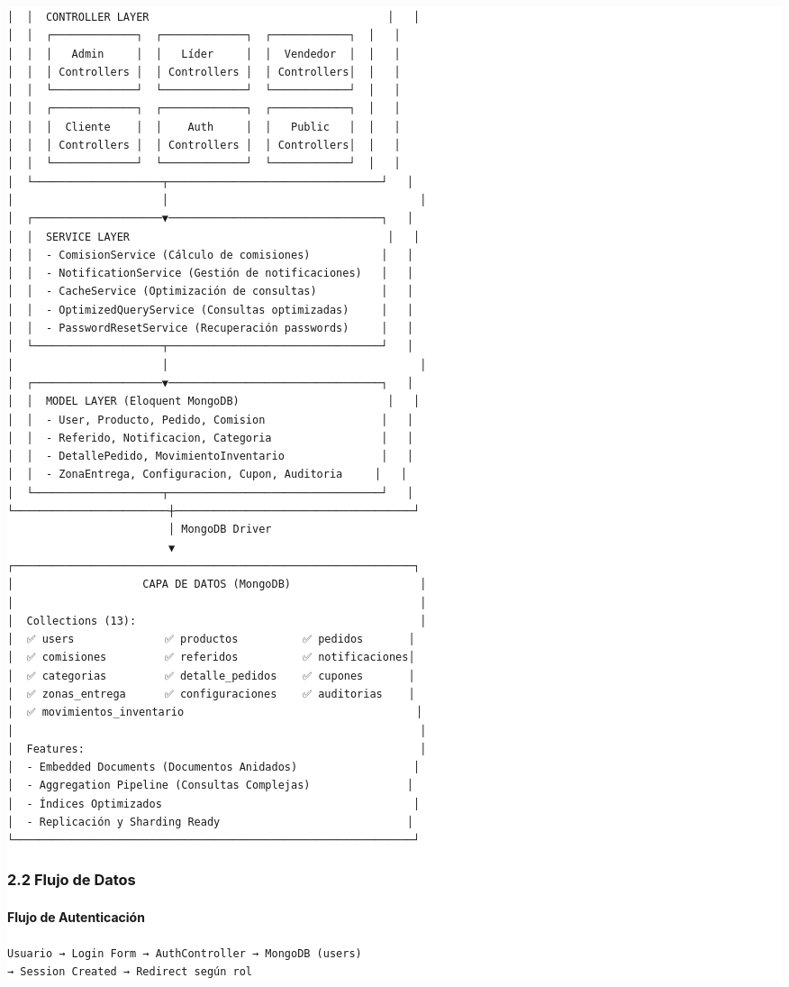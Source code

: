 ```
│  │  CONTROLLER LAYER                                     │   │
│  │  ┌─────────────┐  ┌─────────────┐  ┌────────────┐  │   │
│  │  │   Admin     │  │   Líder     │  │  Vendedor  │  │   │
│  │  │ Controllers │  │ Controllers │  │ Controllers│  │   │
│  │  └─────────────┘  └─────────────┘  └────────────┘  │   │
│  │  ┌─────────────┐  ┌─────────────┐  ┌────────────┐  │   │
│  │  │  Cliente    │  │    Auth     │  │   Public   │  │   │
│  │  │ Controllers │  │ Controllers │  │ Controllers│  │   │
│  │  └─────────────┘  └─────────────┘  └────────────┘  │   │
│  └────────────────────┬─────────────────────────────────┘   │
│                       │                                       │
│  ┌────────────────────▼─────────────────────────────────┐   │
│  │  SERVICE LAYER                                        │   │
│  │  - ComisionService (Cálculo de comisiones)           │   │
│  │  - NotificationService (Gestión de notificaciones)   │   │
│  │  - CacheService (Optimización de consultas)          │   │
│  │  - OptimizedQueryService (Consultas optimizadas)     │   │
│  │  - PasswordResetService (Recuperación passwords)     │   │
│  └────────────────────┬─────────────────────────────────┘   │
│                       │                                       │
│  ┌────────────────────▼─────────────────────────────────┐   │
│  │  MODEL LAYER (Eloquent MongoDB)                       │   │
│  │  - User, Producto, Pedido, Comision                  │   │
│  │  - Referido, Notificacion, Categoria                 │   │
│  │  - DetallePedido, MovimientoInventario               │   │
│  │  - ZonaEntrega, Configuracion, Cupon, Auditoria     │   │
│  └────────────────────┬─────────────────────────────────┘   │
└────────────────────────┼─────────────────────────────────────┘
                         │ MongoDB Driver
                         ▼
┌──────────────────────────────────────────────────────────────┐
│                    CAPA DE DATOS (MongoDB)                    │
│                                                               │
│  Collections (13):                                            │
│  ✅ users              ✅ productos          ✅ pedidos       │
│  ✅ comisiones         ✅ referidos          ✅ notificaciones│
│  ✅ categorias         ✅ detalle_pedidos    ✅ cupones       │
│  ✅ zonas_entrega      ✅ configuraciones    ✅ auditorias    │
│  ✅ movimientos_inventario                                    │
│                                                               │
│  Features:                                                    │
│  - Embedded Documents (Documentos Anidados)                  │
│  - Aggregation Pipeline (Consultas Complejas)               │
│  - Índices Optimizados                                       │
│  - Replicación y Sharding Ready                             │
└──────────────────────────────────────────────────────────────┘
```

### 2.2 Flujo de Datos

#### Flujo de Autenticación
```
Usuario → Login Form → AuthController → MongoDB (users) 
→ Session Created → Redirect según rol
```
